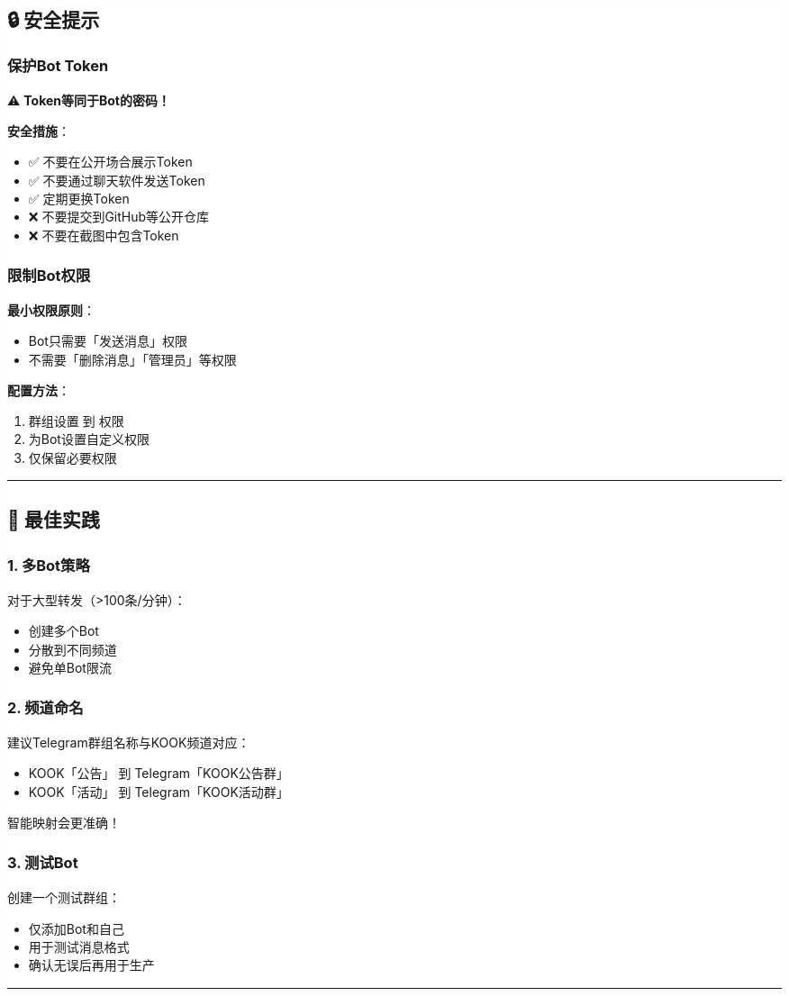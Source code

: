 
## 🔒 安全提示

### 保护Bot Token

⚠️ **Token等同于Bot的密码！**

**安全措施**：
- ✅ 不要在公开场合展示Token
- ✅ 不要通过聊天软件发送Token
- ✅ 定期更换Token
- ❌ 不要提交到GitHub等公开仓库
- ❌ 不要在截图中包含Token

### 限制Bot权限

**最小权限原则**：
- Bot只需要「发送消息」权限
- 不需要「删除消息」「管理员」等权限

**配置方法**：
1. 群组设置 到 权限
2. 为Bot设置自定义权限
3. 仅保留必要权限

---

## 🎯 最佳实践

### 1. 多Bot策略

对于大型转发（>100条/分钟）：
- 创建多个Bot
- 分散到不同频道
- 避免单Bot限流

### 2. 频道命名

建议Telegram群组名称与KOOK频道对应：
- KOOK「公告」 到 Telegram「KOOK公告群」
- KOOK「活动」 到 Telegram「KOOK活动群」

智能映射会更准确！

### 3. 测试Bot

创建一个测试群组：
- 仅添加Bot和自己
- 用于测试消息格式
- 确认无误后再用于生产

---
